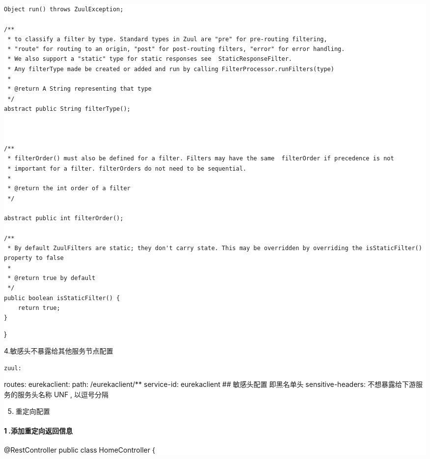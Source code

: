      
    Object run() throws ZuulException;
    
    /**
     * to classify a filter by type. Standard types in Zuul are "pre" for pre-routing filtering,
     * "route" for routing to an origin, "post" for post-routing filters, "error" for error handling.
     * We also support a "static" type for static responses see  StaticResponseFilter.
     * Any filterType made be created or added and run by calling FilterProcessor.runFilters(type)
     *
     * @return A String representing that type
     */
    abstract public String filterType();



    /**
     * filterOrder() must also be defined for a filter. Filters may have the same  filterOrder if precedence is not
     * important for a filter. filterOrders do not need to be sequential.
     *
     * @return the int order of a filter
     */
     
    abstract public int filterOrder();

    /**
     * By default ZuulFilters are static; they don't carry state. This may be overridden by overriding the isStaticFilter() property to false
     *
     * @return true by default
     */
    public boolean isStaticFilter() {
        return true;
    }
 }
 
4.敏感头不暴露给其他服务节点配置

 	
 	zuul:
  routes:
    eurekaclient: 
      path: /eurekaclient/**
      service-id: eurekaclient
      ## 敏感头配置 即黑名单头
      sensitive-headers: 不想暴露给下游服务的服务头名称 UNF , 以逗号分隔
      
5. 重定向配置


#### 1 .添加重定向返回信息



@RestController
public class HomeController {
